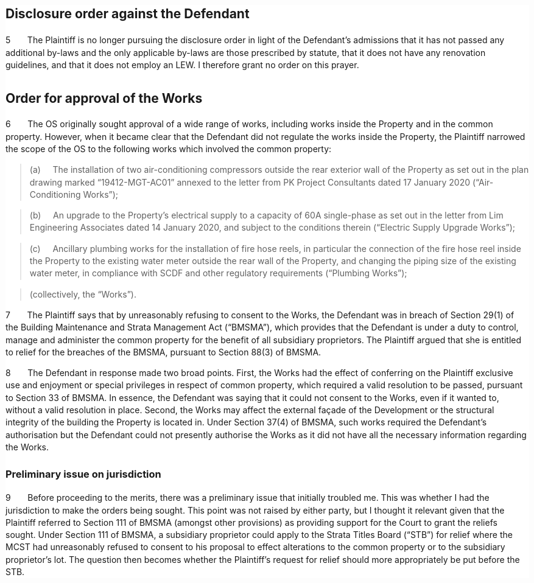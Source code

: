 ## Disclosure order against the Defendant

5       The Plaintiff is no longer pursuing the disclosure order in light of the Defendant’s admissions that it has not passed any additional by-laws and the only applicable by-laws are those prescribed by statute, that it does not have any renovation guidelines, and that it does not employ an LEW. I therefore grant no order on this prayer.

## Order for approval of the Works

6       The OS originally sought approval of a wide range of works, including works inside the Property and in the common property. However, when it became clear that the Defendant did not regulate the works inside the Property, the Plaintiff narrowed the scope of the OS to the following works which involved the common property:

> (a)     The installation of two air-conditioning compressors outside the rear exterior wall of the Property as set out in the plan drawing marked “19412-MGT-AC01” annexed to the letter from PK Project Consultants dated 17 January 2020 (“Air-Conditioning Works”);

> (b)     An upgrade to the Property’s electrical supply to a capacity of 60A single-phase as set out in the letter from Lim Engineering Associates dated 14 January 2020, and subject to the conditions therein (“Electric Supply Upgrade Works”);

> (c)     Ancillary plumbing works for the installation of fire hose reels, in particular the connection of the fire hose reel inside the Property to the existing water meter outside the rear wall of the Property, and changing the piping size of the existing water meter, in compliance with SCDF and other regulatory requirements (“Plumbing Works”);

> (collectively, the “Works”).

7       The Plaintiff says that by unreasonably refusing to consent to the Works, the Defendant was in breach of Section 29(1) of the Building Maintenance and Strata Management Act (“BMSMA”), which provides that the Defendant is under a duty to control, manage and administer the common property for the benefit of all subsidiary proprietors. The Plaintiff argued that she is entitled to relief for the breaches of the BMSMA, pursuant to Section 88(3) of BMSMA.

8       The Defendant in response made two broad points. First, the Works had the effect of conferring on the Plaintiff exclusive use and enjoyment or special privileges in respect of common property, which required a valid resolution to be passed, pursuant to Section 33 of BMSMA. In essence, the Defendant was saying that it could not consent to the Works, even if it wanted to, without a valid resolution in place. Second, the Works may affect the external façade of the Development or the structural integrity of the building the Property is located in. Under Section 37(4) of BMSMA, such works required the Defendant’s authorisation but the Defendant could not presently authorise the Works as it did not have all the necessary information regarding the Works.

### Preliminary issue on jurisdiction

9       Before proceeding to the merits, there was a preliminary issue that initially troubled me. This was whether I had the jurisdiction to make the orders being sought. This point was not raised by either party, but I thought it relevant given that the Plaintiff referred to Section 111 of BMSMA (amongst other provisions) as providing support for the Court to grant the reliefs sought. Under Section 111 of BMSMA, a subsidiary proprietor could apply to the Strata Titles Board (“STB”) for relief where the MCST had unreasonably refused to consent to his proposal to effect alterations to the common property or to the subsidiary proprietor’s lot. The question then becomes whether the Plaintiff’s request for relief should more appropriately be put before the STB.
